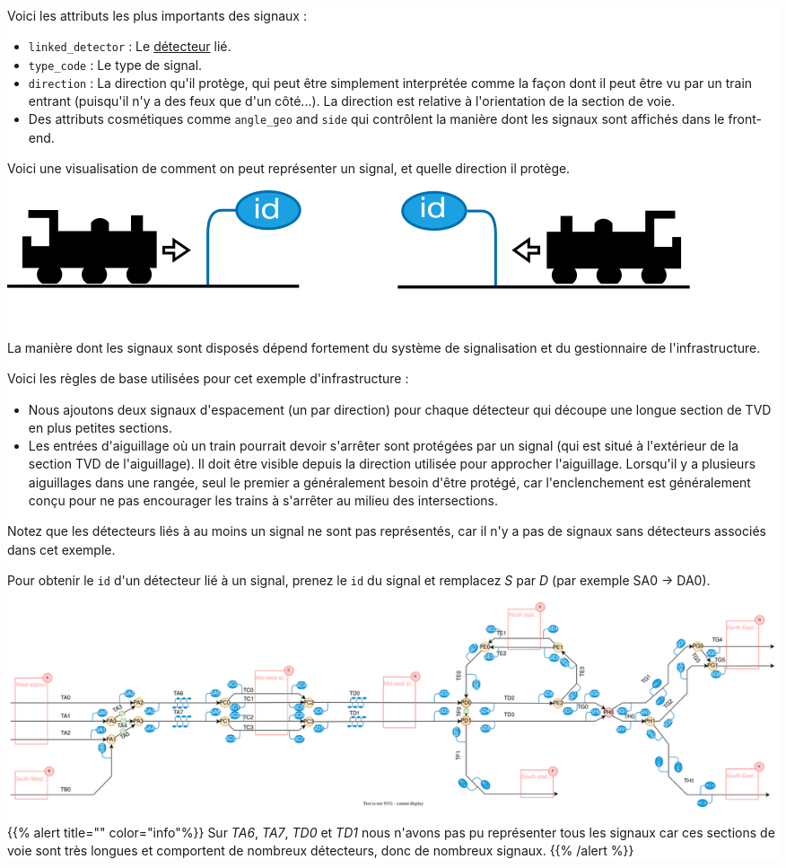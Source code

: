 Voici les attributs les plus importants des signaux :

* `linked_detector` : Le [détecteur](#détecteurs) lié.
* `type_code` : Le type de signal.
* `direction` : La direction qu'il protège, qui peut être simplement interprétée comme la façon dont il peut être vu par un train entrant (puisqu'il n'y a des feux que d'un côté...). La direction est relative à l'orientation de la section de voie.
* Des attributs cosmétiques comme `angle_geo` and `side` qui contrôlent la manière dont les signaux sont affichés dans le front-end.

Voici une visualisation de comment on peut représenter un signal, et quelle direction il protège.

![Exemple de signal de direction](svg_diagrams/signal_dir.en.svg)

<br/>

La manière dont les signaux sont disposés dépend fortement du système de signalisation et du gestionnaire de l'infrastructure.

Voici les règles de base utilisées pour cet exemple d'infrastructure :

* Nous ajoutons deux signaux d'espacement (un par direction) pour chaque détecteur qui découpe une longue section de TVD en plus petites sections.
* Les entrées d'aiguillage où un train pourrait devoir s'arrêter sont protégées par un signal (qui est situé à l'extérieur de la section TVD de l'aiguillage). Il doit être visible depuis la direction utilisée pour approcher l'aiguillage. Lorsqu'il y a plusieurs aiguillages dans une rangée, seul le premier a généralement besoin d'être protégé, car l'enclenchement est généralement conçu pour ne pas encourager les trains à s'arrêter au milieu des intersections.

Notez que les détecteurs liés à au moins un signal ne sont pas représentés, car il n'y a pas de signaux sans détecteurs associés dans cet exemple.

Pour obtenir le `id` d'un détecteur lié à un signal, prenez le `id` du signal et remplacez *S* par *D* (par exemple SA0 -> DA0).

![Diagramme d'infra avec tous les signaux](svg_diagrams/small_infra_signals.drawio.en.svg)

{{% alert title="" color="info"%}}
Sur *TA6*, *TA7*, *TD0* et *TD1* nous n'avons pas pu représenter tous les signaux car ces sections de voie sont très longues et comportent de nombreux détecteurs, donc de nombreux signaux.
{{% /alert %}}
